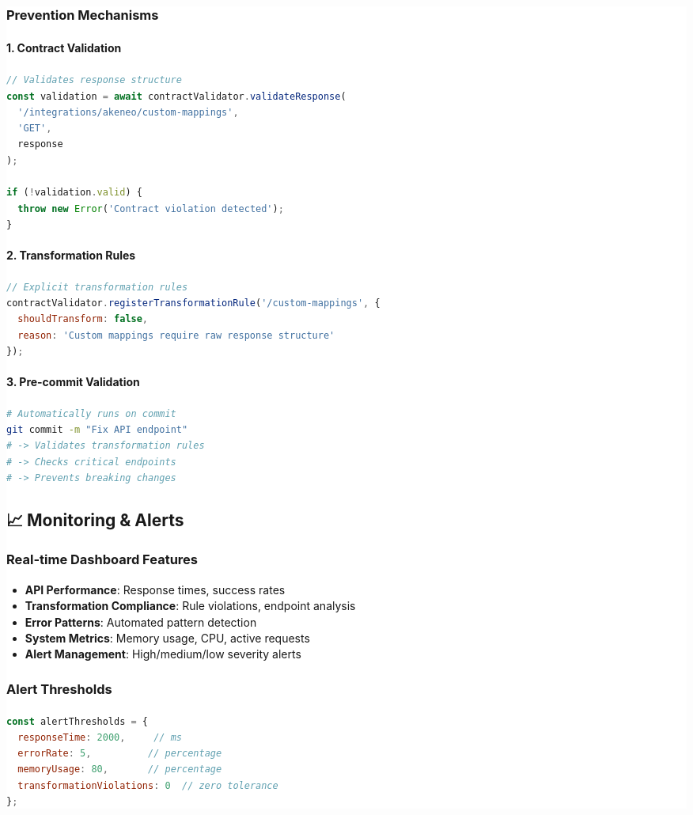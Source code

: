 ### Prevention Mechanisms

#### 1. Contract Validation
```javascript
// Validates response structure
const validation = await contractValidator.validateResponse(
  '/integrations/akeneo/custom-mappings',
  'GET',
  response
);

if (!validation.valid) {
  throw new Error('Contract violation detected');
}
```

#### 2. Transformation Rules
```javascript
// Explicit transformation rules
contractValidator.registerTransformationRule('/custom-mappings', {
  shouldTransform: false,
  reason: 'Custom mappings require raw response structure'
});
```

#### 3. Pre-commit Validation
```bash
# Automatically runs on commit
git commit -m "Fix API endpoint"
# -> Validates transformation rules
# -> Checks critical endpoints
# -> Prevents breaking changes
```

## 📈 Monitoring & Alerts

### Real-time Dashboard Features
- **API Performance**: Response times, success rates
- **Transformation Compliance**: Rule violations, endpoint analysis  
- **Error Patterns**: Automated pattern detection
- **System Metrics**: Memory usage, CPU, active requests
- **Alert Management**: High/medium/low severity alerts

### Alert Thresholds
```javascript
const alertThresholds = {
  responseTime: 2000,     // ms
  errorRate: 5,          // percentage  
  memoryUsage: 80,       // percentage
  transformationViolations: 0  // zero tolerance
};
```
